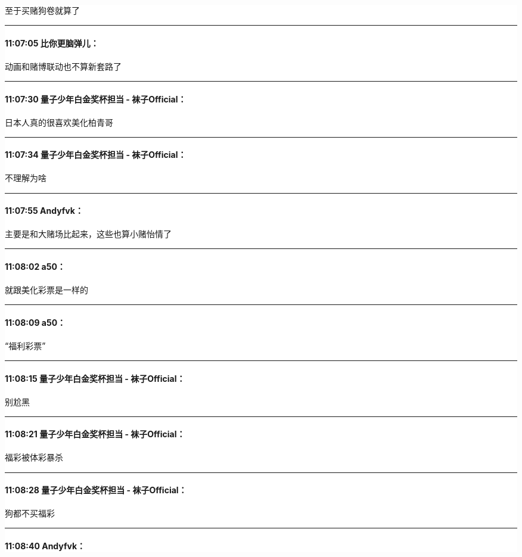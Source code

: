 至于买赌狗卷就算了

*****

#### 11:07:05  比你更脑弹儿：

动画和赌博联动也不算新套路了

*****

#### 11:07:30  量子少年白金奖杯担当 - 袜子Official：

日本人真的很喜欢美化柏青哥

*****

#### 11:07:34  量子少年白金奖杯担当 - 袜子Official：

不理解为啥

*****

#### 11:07:55  Andyfvk：

主要是和大赌场比起来，这些也算小赌怡情了

*****

#### 11:08:02  a50：

就跟美化彩票是一样的

*****

#### 11:08:09  a50：

“福利彩票”

*****

#### 11:08:15  量子少年白金奖杯担当 - 袜子Official：

别尬黑

*****

#### 11:08:21  量子少年白金奖杯担当 - 袜子Official：

福彩被体彩暴杀

*****

#### 11:08:28  量子少年白金奖杯担当 - 袜子Official：

狗都不买福彩

*****

#### 11:08:40  Andyfvk：
